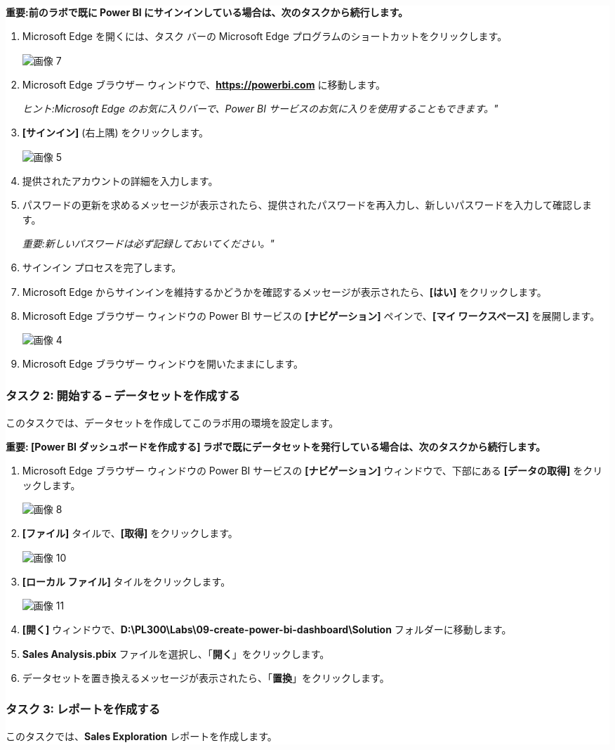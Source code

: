 **重要:前のラボで既に Power BI にサインインしている場合は、次のタスクから続行します。**

1. Microsoft Edge を開くには、タスク バーの Microsoft Edge プログラムのショートカットをクリックします。

    ![画像 7](Linked_image_Files/10-perform-data-analysis-in-power-bi-desktop_image1.png)

1. Microsoft Edge ブラウザー ウィンドウで、**https://powerbi.com** に移動します。

    *ヒント:Microsoft Edge のお気に入りバーで、Power BI サービスのお気に入りを使用することもできます。"*

1. **[サインイン]** (右上隅) をクリックします。

    ![画像 5](Linked_image_Files/10-perform-data-analysis-in-power-bi-desktop_image2.png)

1. 提供されたアカウントの詳細を入力します。

1. パスワードの更新を求めるメッセージが表示されたら、提供されたパスワードを再入力し、新しいパスワードを入力して確認します。

    *重要:新しいパスワードは必ず記録しておいてください。"*

1. サインイン プロセスを完了します。

1. Microsoft Edge からサインインを維持するかどうかを確認するメッセージが表示されたら、**[はい]** をクリックします。

1. Microsoft Edge ブラウザー ウィンドウの Power BI サービスの **[ナビゲーション]** ペインで、**[マイ ワークスペース]** を展開します。

    ![画像 4](Linked_image_Files/10-perform-data-analysis-in-power-bi-desktop_image3.png)

1. Microsoft Edge ブラウザー ウィンドウを開いたままにします。

### <a name="task-2-get-started--create-a-dataset"></a>**タスク 2: 開始する – データセットを作成する**

このタスクでは、データセットを作成してこのラボ用の環境を設定します。

**重要: **[Power BI ダッシュボードを作成する]** ラボで既にデータセットを発行している場合は、次のタスクから続行します。**

1. Microsoft Edge ブラウザー ウィンドウの Power BI サービスの **[ナビゲーション]** ウィンドウで、下部にある **[データの取得]** をクリックします。

    ![画像 8](Linked_image_Files/10-perform-data-analysis-in-power-bi-desktop_image4.png)

2. **[ファイル]** タイルで、**[取得]** をクリックします。

    ![画像 10](Linked_image_Files/10-perform-data-analysis-in-power-bi-desktop_image5.png)

3. **[ローカル ファイル]** タイルをクリックします。

    ![画像 11](Linked_image_Files/10-perform-data-analysis-in-power-bi-desktop_image6.png)

4. **[開く]** ウィンドウで、**D:\PL300\Labs\09-create-power-bi-dashboard\Solution** フォルダーに移動します。

5. **Sales Analysis.pbix** ファイルを選択し、「**開く**」をクリックします。

6. データセットを置き換えるメッセージが表示されたら、「**置換**」をクリックします。

### <a name="task-3-create-the-report"></a>**タスク 3: レポートを作成する**

このタスクでは、**Sales Exploration** レポートを作成します。
